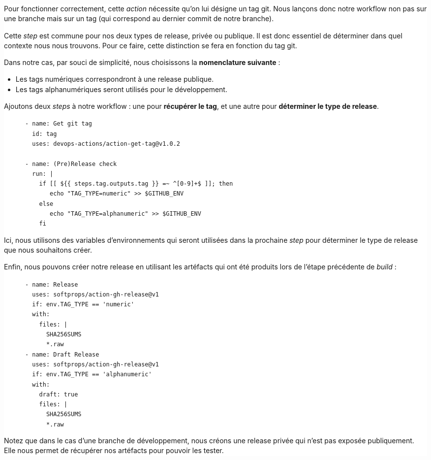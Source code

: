 Pour fonctionner correctement, cette _action_ nécessite qu’on lui désigne un tag git. Nous lançons donc notre workflow non pas sur une branche mais sur un tag (qui correspond au dernier commit de notre branche).

Cette _step_ est commune pour nos deux types de release, privée ou publique. Il est donc essentiel de déterminer dans quel contexte nous nous trouvons. Pour ce faire, cette distinction se fera en fonction du tag git.

Dans notre cas, par souci de simplicité, nous choisissons la **nomenclature suivante** :

- Les tags numériques correspondront à une release publique.
- Les tags alphanumériques seront utilisés pour le développement.

Ajoutons deux _steps_ à notre workflow : une pour **récupérer le tag**, et une autre pour **déterminer le type de release**.

```
      - name: Get git tag
        id: tag
        uses: devops-actions/action-get-tag@v1.0.2

      - name: (Pre)Release check
        run: |
          if [[ ${{ steps.tag.outputs.tag }} =~ ^[0-9]+$ ]]; then
             echo "TAG_TYPE=numeric" >> $GITHUB_ENV
          else
             echo "TAG_TYPE=alphanumeric" >> $GITHUB_ENV
          fi          
```

Ici, nous utilisons des variables d’environnements qui seront utilisées dans la prochaine _step_ pour déterminer le type de release que nous souhaitons créer.

Enfin, nous pouvons créer notre release en utilisant les artéfacts qui ont été produits lors de l’étape précédente de _build_ :

```
      - name: Release
        uses: softprops/action-gh-release@v1
        if: env.TAG_TYPE == 'numeric'
        with:
          files: |
            SHA256SUMS
            *.raw            
      - name: Draft Release
        uses: softprops/action-gh-release@v1
        if: env.TAG_TYPE == 'alphanumeric'
        with:
          draft: true
          files: |
            SHA256SUMS
            *.raw            
```

Notez que dans le cas d’une branche de développement, nous créons une release privée qui n’est pas exposée publiquement. Elle nous permet de récupérer nos artéfacts pour pouvoir les tester.
